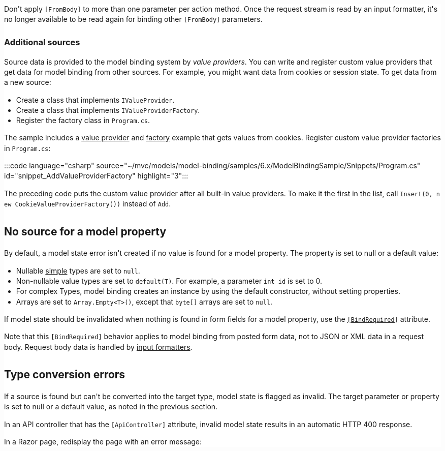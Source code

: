 Don't apply `[FromBody]` to more than one parameter per action method. Once the request stream is read by an input formatter, it's no longer available to be read again for binding other `[FromBody]` parameters.

### Additional sources

Source data is provided to the model binding system by *value providers*. You can write and register custom value providers that get data for model binding from other sources. For example, you might want data from cookies or session state. To get data from a new source:

* Create a class that implements `IValueProvider`.
* Create a class that implements `IValueProviderFactory`.
* Register the factory class in `Program.cs`.

The sample includes a [value provider](https://github.com/dotnet/AspNetCore.Docs/blob/main/aspnetcore/mvc/models/model-binding/samples/6.x/ModelBindingSample/CookieValueProvider.cs) and [factory](https://github.com/dotnet/AspNetCore.Docs/blob/main/aspnetcore/mvc/models/model-binding/samples/6.x/ModelBindingSample/CookieValueProviderFactory.cs) example that gets values from cookies. Register custom value provider factories in `Program.cs`:

:::code language="csharp" source="~/mvc/models/model-binding/samples/6.x/ModelBindingSample/Snippets/Program.cs" id="snippet_AddValueProviderFactory" highlight="3":::

The preceding code puts the custom value provider after all built-in value providers. To make it the first in the list, call `Insert(0, new CookieValueProviderFactory())` instead of `Add`.

## No source for a model property

By default, a model state error isn't created if no value is found for a model property. The property is set to null or a default value:

* Nullable [simple](#simp-comp7) types are set to `null`.
* Non-nullable value types are set to `default(T)`. For example, a parameter `int id` is set to 0.
* For complex Types, model binding creates an instance by using the default constructor, without setting properties.
* Arrays are set to `Array.Empty<T>()`, except that `byte[]` arrays are set to `null`.

If model state should be invalidated when nothing is found in form fields for a model property, use the [`[BindRequired]`](#bindrequired-attribute) attribute.

Note that this `[BindRequired]` behavior applies to model binding from posted form data, not to JSON or XML data in a request body. Request body data is handled by [input formatters](#input-formatters).

## Type conversion errors

If a source is found but can't be converted into the target type, model state is flagged as invalid. The target parameter or property is set to null or a default value, as noted in the previous section.

In an API controller that has the `[ApiController]` attribute, invalid model state results in an automatic HTTP 400 response.

In a Razor page, redisplay the page with an error message:
